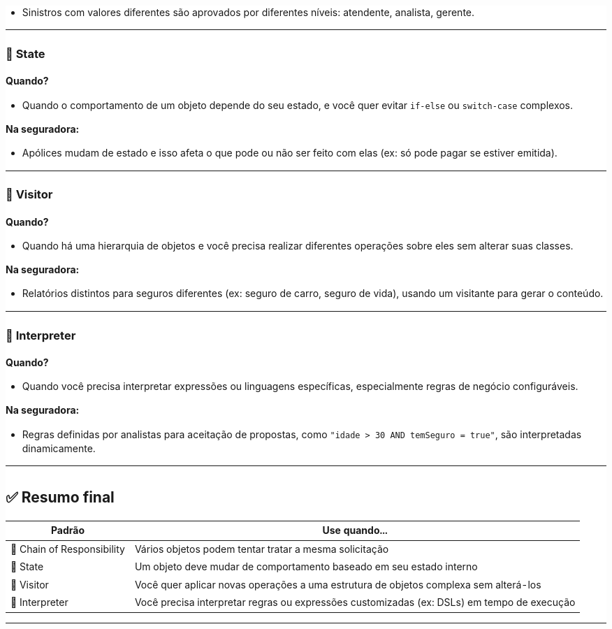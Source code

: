 * Sinistros com valores diferentes são aprovados por diferentes níveis: atendente, analista, gerente.

---

### 🔄 **State**

**Quando?**

* Quando o comportamento de um objeto depende do seu estado, e você quer evitar `if-else` ou `switch-case` complexos.

**Na seguradora:**

* Apólices mudam de estado e isso afeta o que pode ou não ser feito com elas (ex: só pode pagar se estiver emitida).

---

### 🧭 **Visitor**

**Quando?**

* Quando há uma hierarquia de objetos e você precisa realizar diferentes operações sobre eles sem alterar suas classes.

**Na seguradora:**

* Relatórios distintos para seguros diferentes (ex: seguro de carro, seguro de vida), usando um visitante para gerar o conteúdo.

---

### 🧮 **Interpreter**

**Quando?**

* Quando você precisa interpretar expressões ou linguagens específicas, especialmente regras de negócio configuráveis.

**Na seguradora:**

* Regras definidas por analistas para aceitação de propostas, como `"idade > 30 AND temSeguro = true"`, são interpretadas dinamicamente.

---

## ✅ Resumo final

| Padrão                     | Use quando...                                                                              |
| -------------------------- | ------------------------------------------------------------------------------------------ |
| 🔗 Chain of Responsibility | Vários objetos podem tentar tratar a mesma solicitação                                     |
| 🔄 State                   | Um objeto deve mudar de comportamento baseado em seu estado interno                        |
| 🧭 Visitor                 | Você quer aplicar novas operações a uma estrutura de objetos complexa sem alterá-los       |
| 🧮 Interpreter             | Você precisa interpretar regras ou expressões customizadas (ex: DSLs) em tempo de execução |

---